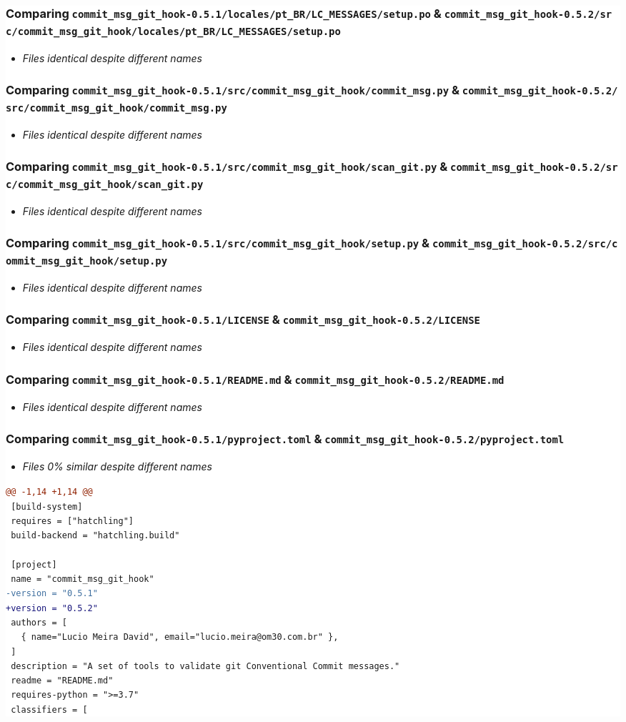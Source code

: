 ### Comparing `commit_msg_git_hook-0.5.1/locales/pt_BR/LC_MESSAGES/setup.po` & `commit_msg_git_hook-0.5.2/src/commit_msg_git_hook/locales/pt_BR/LC_MESSAGES/setup.po`

 * *Files identical despite different names*

### Comparing `commit_msg_git_hook-0.5.1/src/commit_msg_git_hook/commit_msg.py` & `commit_msg_git_hook-0.5.2/src/commit_msg_git_hook/commit_msg.py`

 * *Files identical despite different names*

### Comparing `commit_msg_git_hook-0.5.1/src/commit_msg_git_hook/scan_git.py` & `commit_msg_git_hook-0.5.2/src/commit_msg_git_hook/scan_git.py`

 * *Files identical despite different names*

### Comparing `commit_msg_git_hook-0.5.1/src/commit_msg_git_hook/setup.py` & `commit_msg_git_hook-0.5.2/src/commit_msg_git_hook/setup.py`

 * *Files identical despite different names*

### Comparing `commit_msg_git_hook-0.5.1/LICENSE` & `commit_msg_git_hook-0.5.2/LICENSE`

 * *Files identical despite different names*

### Comparing `commit_msg_git_hook-0.5.1/README.md` & `commit_msg_git_hook-0.5.2/README.md`

 * *Files identical despite different names*

### Comparing `commit_msg_git_hook-0.5.1/pyproject.toml` & `commit_msg_git_hook-0.5.2/pyproject.toml`

 * *Files 0% similar despite different names*

```diff
@@ -1,14 +1,14 @@
 [build-system]
 requires = ["hatchling"]
 build-backend = "hatchling.build"
 
 [project]
 name = "commit_msg_git_hook"
-version = "0.5.1"
+version = "0.5.2"
 authors = [
   { name="Lucio Meira David", email="lucio.meira@om30.com.br" },
 ]
 description = "A set of tools to validate git Conventional Commit messages."
 readme = "README.md"
 requires-python = ">=3.7"
 classifiers = [
```
